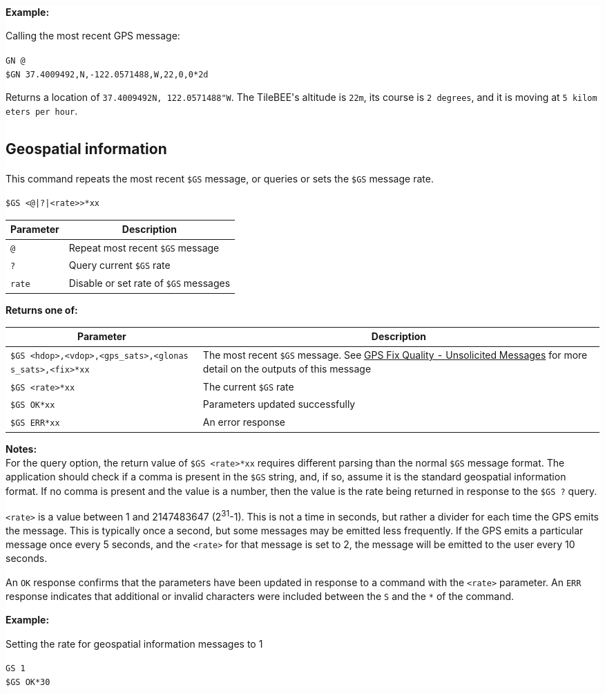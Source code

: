<strong>Example:</strong>

Calling the most recent GPS message:
```
GN @
$GN 37.4009492,N,-122.0571488,W,22,0,0*2d
```
Returns a location of `37.4009492N, 122.0571488"W`. The TileBEE's altitude is `22m`, its course is `2 degrees`, and it is moving at `5 kilometers per hour`.

## Geospatial information

This command repeats the most recent `$GS` message, or queries or sets the `$GS` message rate. 

```
$GS <@|?|<rate>>*xx
```


Parameter  | Description 
 ------------- | ------------- 
 `@`  |       Repeat most recent `$GS` message
`?`  |       Query current `$GS` rate
`rate`   | Disable or set rate of `$GS` messages


<strong>Returns one of:</strong>

Parameter  | Description 
 ------------- | ------------- 
`$GS <hdop>,<vdop>,<gps_sats>,<glonass_sats>,<fix>*xx` | The most recent `$GS` message. See [GPS Fix Quality - Unsolicited Messages](unsolicited.md#gps-fix-quality) for more detail on the outputs of this message
`$GS <rate>*xx` | The current `$GS` rate
`$GS OK*xx` | Parameters updated successfully
`$GS ERR*xx` | An error response

<strong>Notes:</strong>  
For the query option, the return value of `$GS <rate>*xx` requires different parsing than the normal `$GS` message format. The application should check if a comma is present in the `$GS` string, and, if so, assume it is the standard geospatial information format. If no comma is present and the value is a number, then the value is the rate being returned in response to the `$GS ?` query.

`<rate>` is a value between 1 and 2147483647 (2<sup>31</sup>-1). This is not a time in seconds, but rather a divider for each time the GPS emits the message. This is typically once a second, but some messages may be emitted less frequently. If the GPS emits a particular message once every 5 seconds, and the `<rate>` for that message is set to 2, the message will be emitted to the user every 10 seconds.

An `OK` response confirms that the parameters have been updated in response to a command with the `<rate>` parameter. An `ERR` response indicates that additional or invalid characters were included between the `S` and the `*` of the command. 

<strong>Example:</strong>

Setting the rate for geospatial information messages to 1
```
GS 1
$GS OK*30
```
